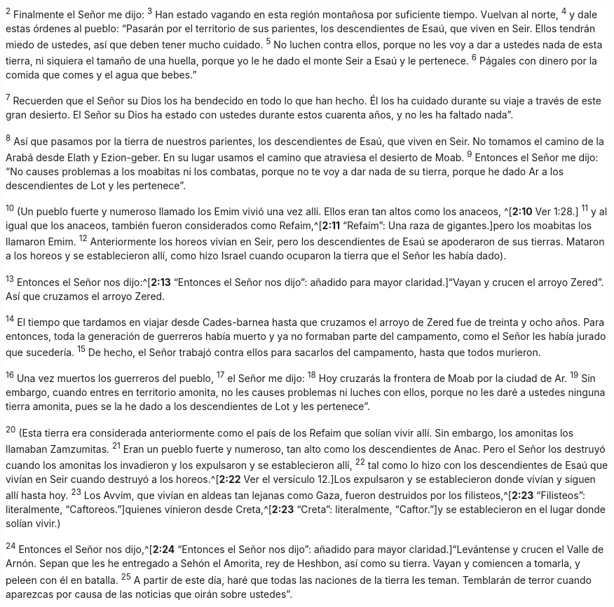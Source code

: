 <sup>2</sup> Finalmente el Señor me dijo: <sup>3</sup> Han estado vagando en esta región montañosa por suficiente tiempo. Vuelvan al norte, <sup>4</sup> y dale estas órdenes al pueblo: “Pasarán por el territorio de sus parientes, los descendientes de Esaú, que viven en Seir. Ellos tendrán miedo de ustedes, así que deben tener mucho cuidado. <sup>5</sup> No luchen contra ellos, porque no les voy a dar a ustedes nada de esta tierra, ni siquiera el tamaño de una huella, porque yo le he dado el monte Seir a Esaú y le pertenece. <sup>6</sup> Págales con dinero por la comida que comes y el agua que bebes.” 

<sup>7</sup> Recuerden que el Señor su Dios los ha bendecido en todo lo que han hecho. Él los ha cuidado durante su viaje a través de este gran desierto. El Señor su Dios ha estado con ustedes durante estos cuarenta años, y no les ha faltado nada”. 

<sup>8</sup> Así que pasamos por la tierra de nuestros parientes, los descendientes de Esaú, que viven en Seir. No tomamos el camino de la Arabá desde Elath y Ezion-geber. En su lugar usamos el camino que atraviesa el desierto de Moab. <sup>9</sup> Entonces el Señor me dijo: “No causes problemas a los moabitas ni los combatas, porque no te voy a dar nada de su tierra, porque he dado Ar a los descendientes de Lot y les pertenece”. 

<sup>10</sup> (Un pueblo fuerte y numeroso llamado los Emim vivió una vez allí. Ellos eran tan altos como los anaceos, ^[**2:10** Ver 1:28.] <sup>11</sup> y al igual que los anaceos, también fueron considerados como Refaim,^[**2:11** “Refaím”: Una raza de gigantes.]pero los moabitas los llamaron Emim. <sup>12</sup> Anteriormente los horeos vivían en Seir, pero los descendientes de Esaú se apoderaron de sus tierras. Mataron a los horeos y se establecieron allí, como hizo Israel cuando ocuparon la tierra que el Señor les había dado). 



<sup>13</sup> Entonces el Señor nos dijo:^[**2:13** “Entonces el Señor nos dijo”: añadido para mayor claridad.]“Vayan y crucen el arroyo Zered”. Así que cruzamos el arroyo Zered. 


<sup>14</sup> El tiempo que tardamos en viajar desde Cades-barnea hasta que cruzamos el arroyo de Zered fue de treinta y ocho años. Para entonces, toda la generación de guerreros había muerto y ya no formaban parte del campamento, como el Señor les había jurado que sucedería. <sup>15</sup> De hecho, el Señor trabajó contra ellos para sacarlos del campamento, hasta que todos murieron. 

<sup>16</sup> Una vez muertos los guerreros del pueblo, <sup>17</sup> el Señor me dijo: <sup>18</sup> Hoy cruzarás la frontera de Moab por la ciudad de Ar. <sup>19</sup> Sin embargo, cuando entres en territorio amonita, no les causes problemas ni luches con ellos, porque no les daré a ustedes ninguna tierra amonita, pues se la he dado a los descendientes de Lot y les pertenece”. 

<sup>20</sup> (Esta tierra era considerada anteriormente como el país de los Refaim que solían vivir allí. Sin embargo, los amonitas los llamaban Zamzumitas. <sup>21</sup> Eran un pueblo fuerte y numeroso, tan alto como los descendientes de Anac. Pero el Señor los destruyó cuando los amonitas los invadieron y los expulsaron y se establecieron allí, <sup>22</sup> tal como lo hizo con los descendientes de Esaú que vivían en Seir cuando destruyó a los horeos.^[**2:22** Ver el versículo 12.]Los expulsaron y se establecieron donde vivían y siguen allí hasta hoy. <sup>23</sup> Los Avvim, que vivían en aldeas tan lejanas como Gaza, fueron destruidos por los filisteos,^[**2:23** “Filisteos”: literalmente, “Caftoreos.”]quienes vinieron desde Creta,^[**2:23** “Creta”: literalmente, “Caftor.”]y se establecieron en el lugar donde solían vivir.) 




<sup>24</sup> Entonces el Señor nos dijo,^[**2:24** “Entonces el Señor nos dijo”: añadido para mayor claridad.]“Levántense y crucen el Valle de Arnón. Sepan que les he entregado a Sehón el Amorita, rey de Heshbon, así como su tierra. Vayan y comiencen a tomarla, y peleen con él en batalla. <sup>25</sup> A partir de este día, haré que todas las naciones de la tierra les teman. Temblarán de terror cuando aparezcas por causa de las noticias que oirán sobre ustedes”. 
